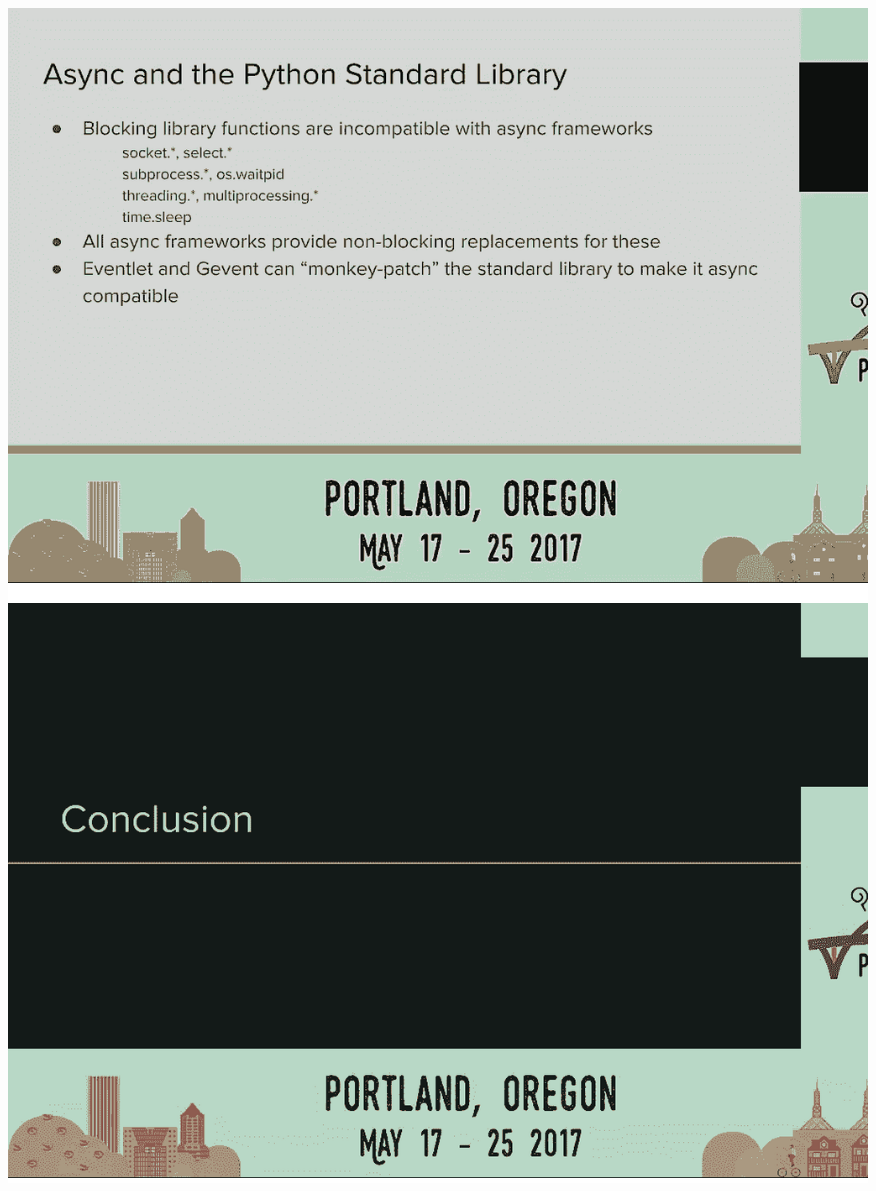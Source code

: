 

![](img/62383f7126bcb8bb684fec52bf6e98ce_27.png)

![](img/62383f7126bcb8bb684fec52bf6e98ce_28.png)

